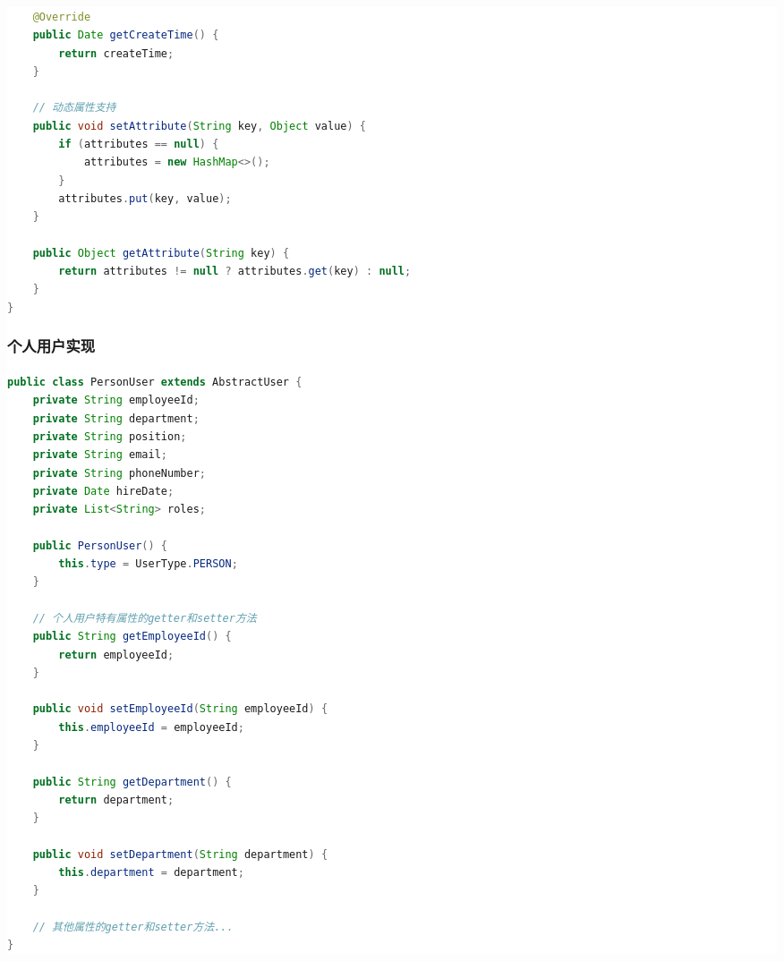 ```java
    @Override
    public Date getCreateTime() {
        return createTime;
    }
    
    // 动态属性支持
    public void setAttribute(String key, Object value) {
        if (attributes == null) {
            attributes = new HashMap<>();
        }
        attributes.put(key, value);
    }
    
    public Object getAttribute(String key) {
        return attributes != null ? attributes.get(key) : null;
    }
}
```

### 个人用户实现

```java
public class PersonUser extends AbstractUser {
    private String employeeId;
    private String department;
    private String position;
    private String email;
    private String phoneNumber;
    private Date hireDate;
    private List<String> roles;
    
    public PersonUser() {
        this.type = UserType.PERSON;
    }
    
    // 个人用户特有属性的getter和setter方法
    public String getEmployeeId() {
        return employeeId;
    }
    
    public void setEmployeeId(String employeeId) {
        this.employeeId = employeeId;
    }
    
    public String getDepartment() {
        return department;
    }
    
    public void setDepartment(String department) {
        this.department = department;
    }
    
    // 其他属性的getter和setter方法...
}
```

